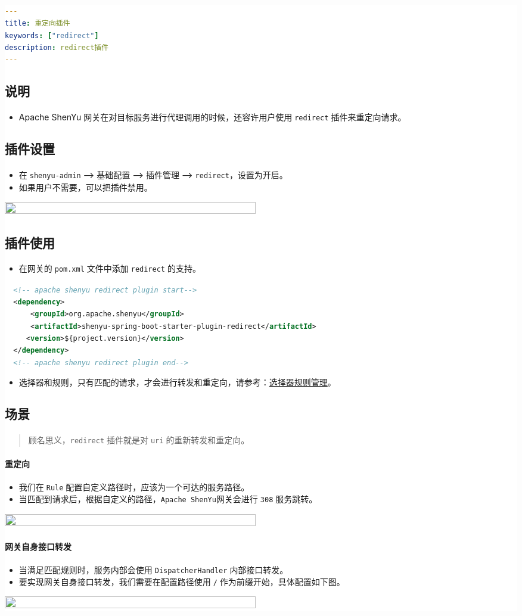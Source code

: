```yaml
---
title: 重定向插件
keywords: ["redirect"]
description: redirect插件
---
```


## 说明

- Apache ShenYu 网关在对目标服务进行代理调用的时候，还容许用户使用 `redirect` 插件来重定向请求。

## 插件设置

- 在 `shenyu-admin` --> 基础配置 --> 插件管理 --> `redirect`，设置为开启。
- 如果用户不需要，可以把插件禁用。


<img src="/img/shenyu/plugin/redirect/redirect-plugin-enable-zh.png" width="70%" height="60%" />


## 插件使用

- 在网关的 `pom.xml` 文件中添加 `redirect` 的支持。

```xml
  <!-- apache shenyu redirect plugin start-->
  <dependency>
      <groupId>org.apache.shenyu</groupId>
      <artifactId>shenyu-spring-boot-starter-plugin-redirect</artifactId>
     <version>${project.version}</version>
  </dependency>
  <!-- apache shenyu redirect plugin end-->
```

- 选择器和规则，只有匹配的请求，才会进行转发和重定向，请参考：[选择器规则管理](../selector-and-rule)。

## 场景

> 顾名思义，`redirect` 插件就是对 `uri` 的重新转发和重定向。

#### 重定向

* 我们在 `Rule` 配置自定义路径时，应该为一个可达的服务路径。
* 当匹配到请求后，根据自定义的路径，`Apache ShenYu`网关会进行 `308` 服务跳转。

<img src="/img/shenyu/plugin/redirect/redirect-plugin-rule-zh.png" width="70%" height="60%" />


#### 网关自身接口转发

* 当满足匹配规则时，服务内部会使用 `DispatcherHandler` 内部接口转发。
* 要实现网关自身接口转发，我们需要在配置路径使用 `/` 作为前缀开始，具体配置如下图。

<img src="/img/shenyu/plugin/redirect/redirect-plugin-forward-rule-zh.png" width="70%" height="60%" />
